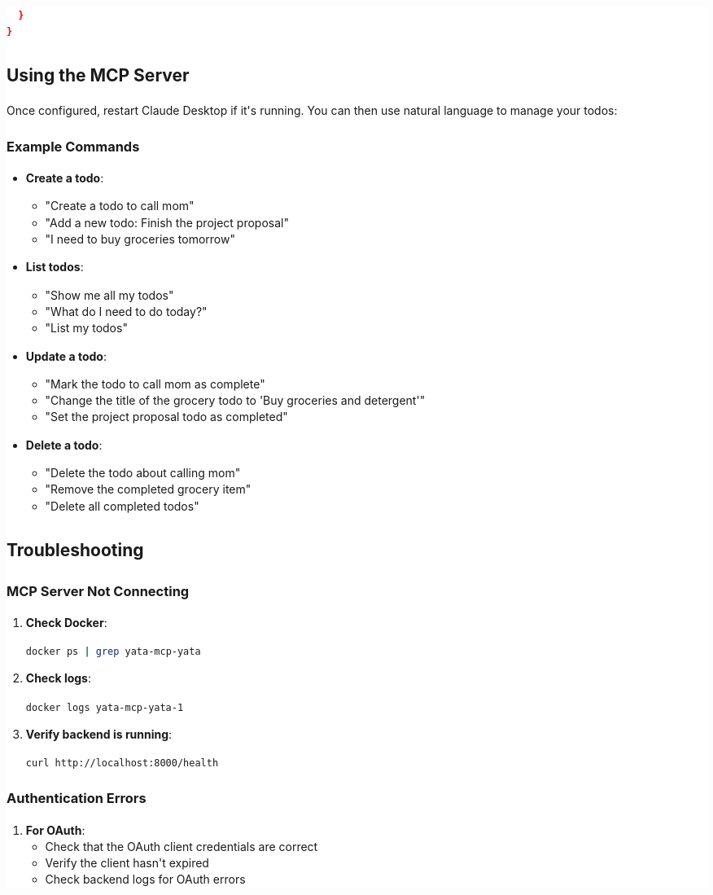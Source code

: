    ```json
     }
   }
   ```

## Using the MCP Server

Once configured, restart Claude Desktop if it's running. You can then use natural language to manage your todos:

### Example Commands

- **Create a todo**:
  - "Create a todo to call mom"
  - "Add a new todo: Finish the project proposal"
  - "I need to buy groceries tomorrow"

- **List todos**:
  - "Show me all my todos"
  - "What do I need to do today?"
  - "List my todos"

- **Update a todo**:
  - "Mark the todo to call mom as complete"
  - "Change the title of the grocery todo to 'Buy groceries and detergent'"
  - "Set the project proposal todo as completed"

- **Delete a todo**:
  - "Delete the todo about calling mom"
  - "Remove the completed grocery item"
  - "Delete all completed todos"

## Troubleshooting

### MCP Server Not Connecting

1. **Check Docker**:
   ```bash
   docker ps | grep yata-mcp-yata
   ```

2. **Check logs**:
   ```bash
   docker logs yata-mcp-yata-1
   ```

3. **Verify backend is running**:
   ```bash
   curl http://localhost:8000/health
   ```

### Authentication Errors

1. **For OAuth**:
   - Check that the OAuth client credentials are correct
   - Verify the client hasn't expired
   - Check backend logs for OAuth errors
